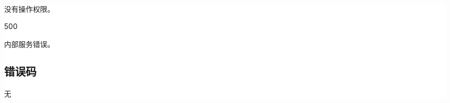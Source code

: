 <td class="cellrowborder" valign="top" width="85%" headers="mcps1.1.3.1.2 "><p id="zh-cn_topic_0222037452_p155245019320"><a name="zh-cn_topic_0222037452_p155245019320"></a><a name="zh-cn_topic_0222037452_p155245019320"></a>没有操作权限。</p>
</td>
</tr>
<tr id="zh-cn_topic_0222037452_row64599506315"><td class="cellrowborder" valign="top" width="15%" headers="mcps1.1.3.1.1 "><p id="zh-cn_topic_0222037452_p115523501037"><a name="zh-cn_topic_0222037452_p115523501037"></a><a name="zh-cn_topic_0222037452_p115523501037"></a>500</p>
</td>
<td class="cellrowborder" valign="top" width="85%" headers="mcps1.1.3.1.2 "><p id="zh-cn_topic_0222037452_p4552450337"><a name="zh-cn_topic_0222037452_p4552450337"></a><a name="zh-cn_topic_0222037452_p4552450337"></a>内部服务错误。</p>
</td>
</tr>
</tbody>
</table>

## 错误码<a name="zh-cn_topic_0222037452_section205528501533"></a>

无

